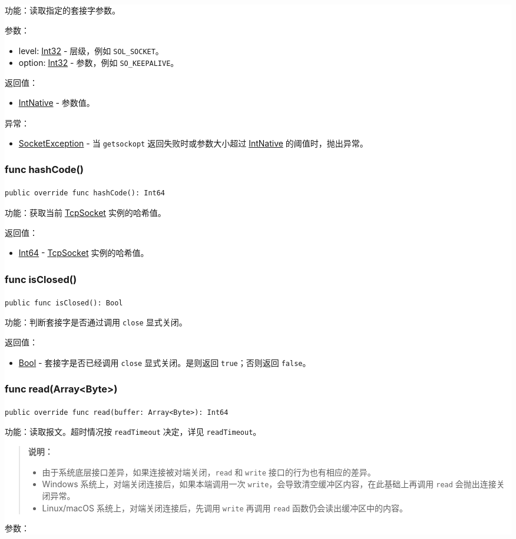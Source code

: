 功能：读取指定的套接字参数。

参数：

- level: [Int32](../../core/core_package_api/core_package_intrinsics.md#int32) - 层级，例如 `SOL_SOCKET`。
- option: [Int32](../../core/core_package_api/core_package_intrinsics.md#int32) - 参数，例如 `SO_KEEPALIVE`。

返回值：

- [IntNative](../../core/core_package_api/core_package_intrinsics.md#intnative) - 参数值。

异常：

- [SocketException](socket_package_exceptions.md#class-socketexception) - 当 `getsockopt` 返回失败时或参数大小超过 [IntNative](../../core/core_package_api/core_package_intrinsics.md#intnative) 的阈值时，抛出异常。

### func hashCode()

```cangjie
public override func hashCode(): Int64
```

功能：获取当前 [TcpSocket](socket_package_classes.md#class-tcpsocket) 实例的哈希值。

返回值：

- [Int64](../../core/core_package_api/core_package_intrinsics.md#int64) - [TcpSocket](socket_package_classes.md#class-tcpsocket) 实例的哈希值。

### func isClosed()

```cangjie
public func isClosed(): Bool
```

功能：判断套接字是否通过调用 `close` 显式关闭。

返回值：

- [Bool](../../core/core_package_api/core_package_intrinsics.md#bool) - 套接字是否已经调用 `close` 显式关闭。是则返回 `true`；否则返回 `false`。

### func read(Array\<Byte>)

```cangjie
public override func read(buffer: Array<Byte>): Int64
```

功能：读取报文。超时情况按 `readTimeout` 决定，详见 `readTimeout`。

> **说明：**
>
> - 由于系统底层接口差异，如果连接被对端关闭，`read` 和 `write` 接口的行为也有相应的差异。
> - Windows 系统上，对端关闭连接后，如果本端调用一次 `write`，会导致清空缓冲区内容，在此基础上再调用 `read` 会抛出连接关闭异常。
> - Linux/macOS 系统上，对端关闭连接后，先调用 `write` 再调用 `read` 函数仍会读出缓冲区中的内容。

参数：
